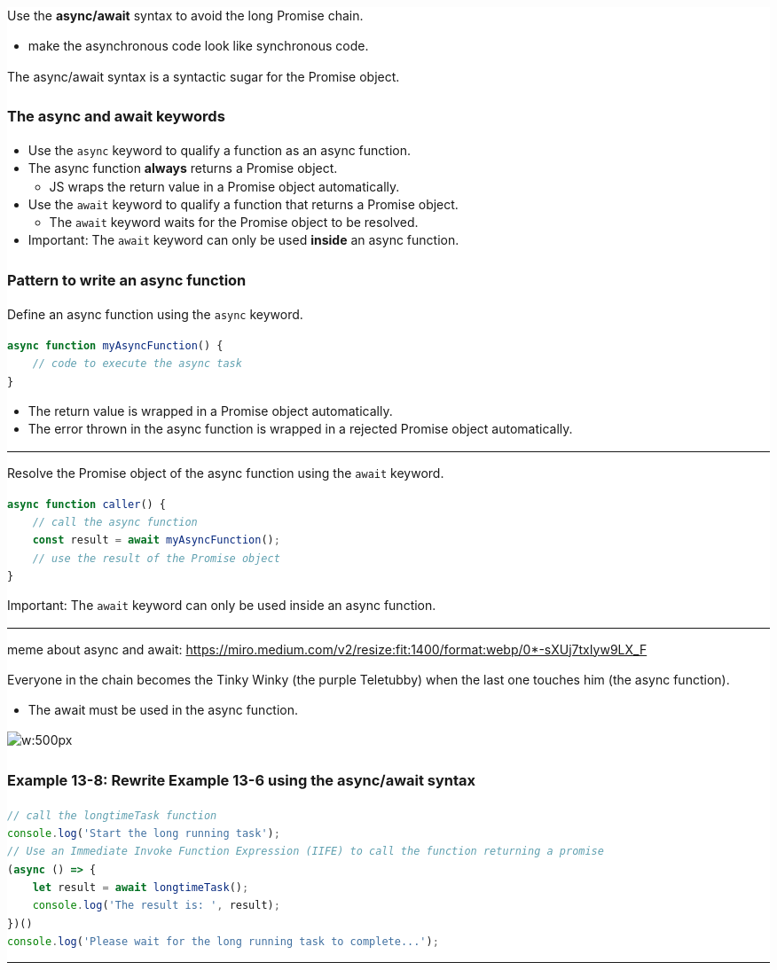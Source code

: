Use the **async/await** syntax to avoid the long Promise chain.
- make the asynchronous code look like synchronous code.

The async/await syntax is a syntactic sugar for the Promise object.

### The async and await keywords

- Use the `async` keyword to qualify a function as an async function.
- The async function **always** returns a Promise object.
  - JS wraps the return value in a Promise object automatically.
- Use the `await` keyword to qualify a function that returns a Promise object.
  - The `await` keyword waits for the Promise object to be resolved.
- Important: The `await` keyword can only be used **inside** an async function.

### Pattern to write an async function

Define an async function using the `async` keyword.
```javascript
async function myAsyncFunction() {
    // code to execute the async task
}
```
- The return value is wrapped in a Promise object automatically.
- The error thrown in the async function is wrapped in a rejected Promise object automatically.

---

Resolve the Promise object of the async function using the `await` keyword.

```javascript
async function caller() {
    // call the async function
    const result = await myAsyncFunction();
    // use the result of the Promise object
}
```

Important: The `await` keyword can only be used inside an async function.

---

meme about async and await: https://miro.medium.com/v2/resize:fit:1400/format:webp/0*-sXUj7txIyw9LX_F

Everyone in the chain becomes the Tinky Winky (the purple Teletubby) when the last one touches him (the async function).
- The await must be used in the async function.

![w:500px](https://miro.medium.com/v2/resize:fit:1400/format:webp/0*-sXUj7txIyw9LX_F)

### Example 13-8: Rewrite Example 13-6 using the async/await syntax

```javascript
// call the longtimeTask function
console.log('Start the long running task');
// Use an Immediate Invoke Function Expression (IIFE) to call the function returning a promise
(async () => {
    let result = await longtimeTask();
    console.log('The result is: ', result);
})()
console.log('Please wait for the long running task to complete...');  
```

---